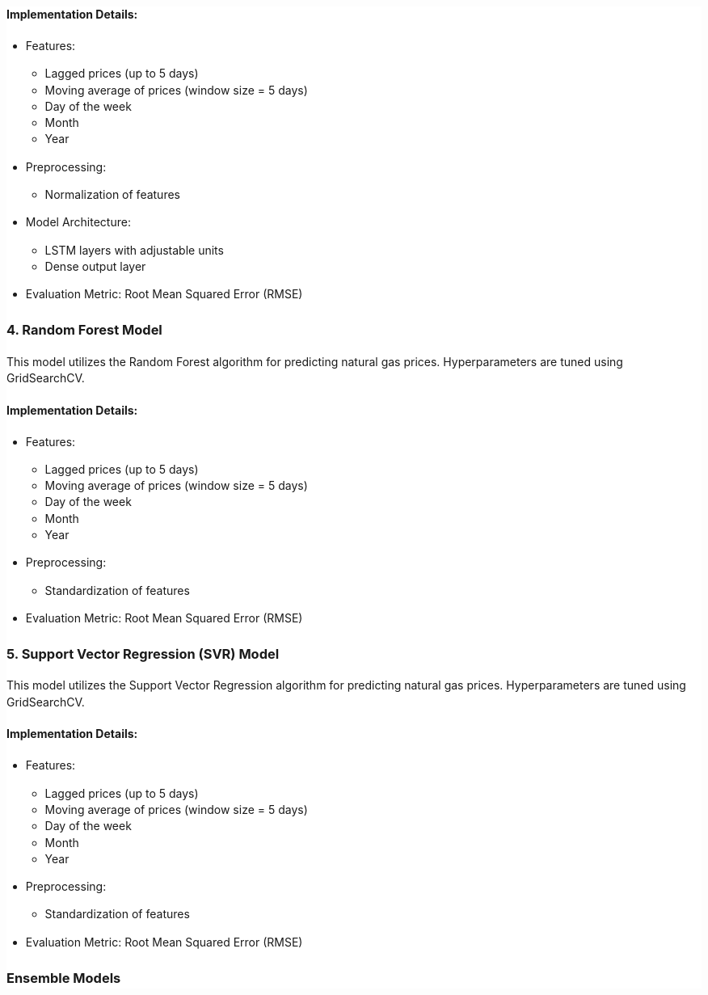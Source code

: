 #### Implementation Details:

- Features:
  - Lagged prices (up to 5 days)
  - Moving average of prices (window size = 5 days)
  - Day of the week
  - Month
  - Year

- Preprocessing:
  - Normalization of features

- Model Architecture:
  - LSTM layers with adjustable units
  - Dense output layer

- Evaluation Metric: Root Mean Squared Error (RMSE)

### 4. Random Forest Model

This model utilizes the Random Forest algorithm for predicting natural gas prices. Hyperparameters are tuned using GridSearchCV.

#### Implementation Details:

- Features:
  - Lagged prices (up to 5 days)
  - Moving average of prices (window size = 5 days)
  - Day of the week
  - Month
  - Year

- Preprocessing:
  - Standardization of features

- Evaluation Metric: Root Mean Squared Error (RMSE)

### 5. Support Vector Regression (SVR) Model

This model utilizes the Support Vector Regression algorithm for predicting natural gas prices. Hyperparameters are tuned using GridSearchCV.

#### Implementation Details:

- Features:
  - Lagged prices (up to 5 days)
  - Moving average of prices (window size = 5 days)
  - Day of the week
  - Month
  - Year

- Preprocessing:
  - Standardization of features

- Evaluation Metric: Root Mean Squared Error (RMSE)
### Ensemble Models
